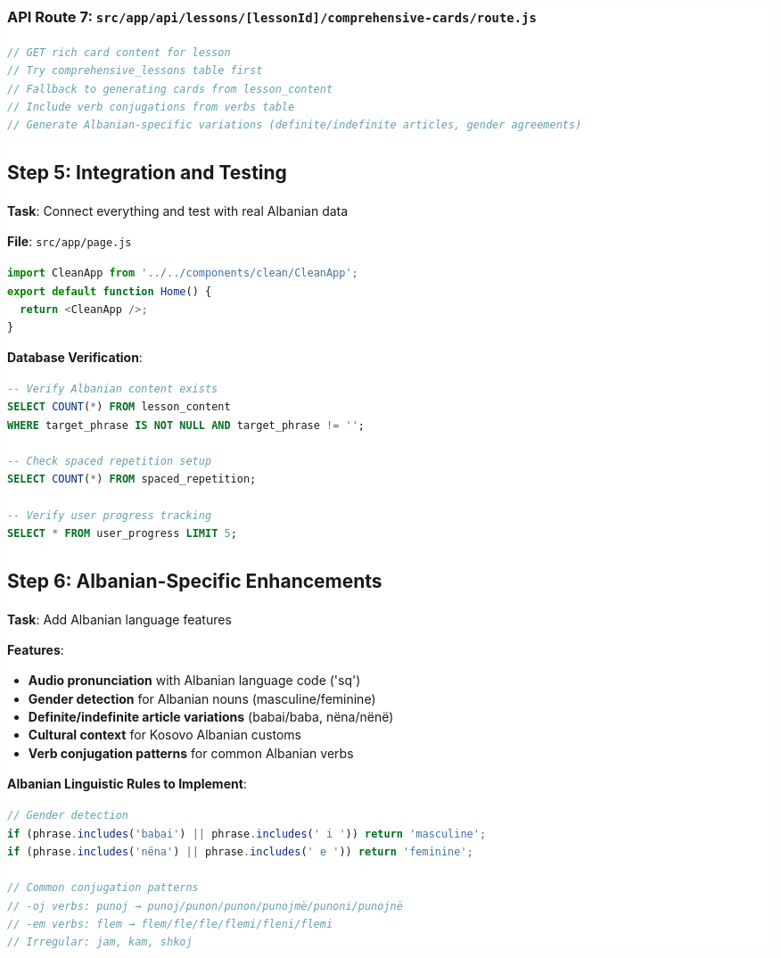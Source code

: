 ### API Route 7: `src/app/api/lessons/[lessonId]/comprehensive-cards/route.js`
```javascript
// GET rich card content for lesson
// Try comprehensive_lessons table first
// Fallback to generating cards from lesson_content
// Include verb conjugations from verbs table
// Generate Albanian-specific variations (definite/indefinite articles, gender agreements)
```

## Step 5: Integration and Testing

**Task**: Connect everything and test with real Albanian data

**File**: `src/app/page.js`
```javascript
import CleanApp from '../../components/clean/CleanApp';
export default function Home() {
  return <CleanApp />;
}
```

**Database Verification**:
```sql
-- Verify Albanian content exists
SELECT COUNT(*) FROM lesson_content 
WHERE target_phrase IS NOT NULL AND target_phrase != '';

-- Check spaced repetition setup
SELECT COUNT(*) FROM spaced_repetition;

-- Verify user progress tracking
SELECT * FROM user_progress LIMIT 5;
```

## Step 6: Albanian-Specific Enhancements

**Task**: Add Albanian language features

**Features**:
- **Audio pronunciation** with Albanian language code ('sq')
- **Gender detection** for Albanian nouns (masculine/feminine)
- **Definite/indefinite article variations** (babai/baba, nëna/nënë)
- **Cultural context** for Kosovo Albanian customs
- **Verb conjugation patterns** for common Albanian verbs

**Albanian Linguistic Rules to Implement**:
```javascript
// Gender detection
if (phrase.includes('babai') || phrase.includes(' i ')) return 'masculine';
if (phrase.includes('nëna') || phrase.includes(' e ')) return 'feminine';

// Common conjugation patterns
// -oj verbs: punoj → punoj/punon/punon/punojmë/punoni/punojnë
// -em verbs: flem → flem/fle/fle/flemi/fleni/flemi
// Irregular: jam, kam, shkoj
```
